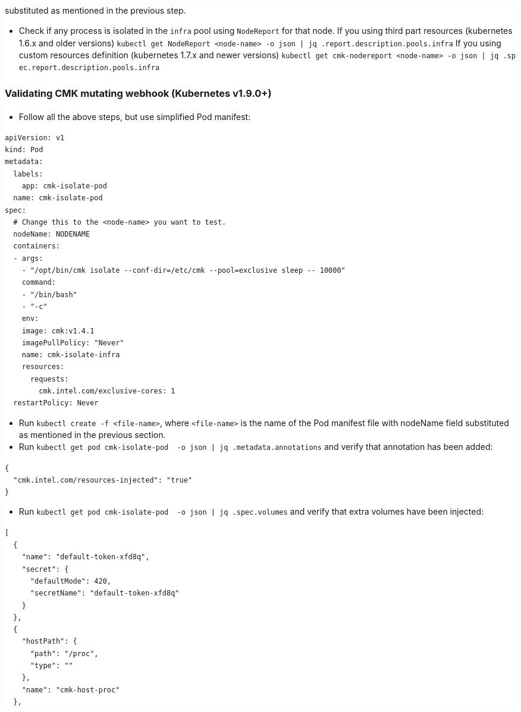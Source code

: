 substituted as mentioned in the previous step.
- Check if any process is isolated in the `infra` pool using `NodeReport` for that node.
If you using third part resources (kubernetes 1.6.x and older versions)
`kubectl get NodeReport <node-name> -o json | jq .report.description.pools.infra`
If you using custom resources definition (kubernetes 1.7.x and newer versions)
`kubectl get cmk-nodereport <node-name> -o json | jq .spec.report.description.pools.infra`

### Validating CMK mutating webhook (Kubernetes v1.9.0+)

- Follow all the above steps, but use simplified Pod manifest:
```
apiVersion: v1
kind: Pod
metadata:
  labels:
    app: cmk-isolate-pod
  name: cmk-isolate-pod
spec:
  # Change this to the <node-name> you want to test.
  nodeName: NODENAME
  containers:
  - args:
    - "/opt/bin/cmk isolate --conf-dir=/etc/cmk --pool=exclusive sleep -- 10000"
    command:
    - "/bin/bash"
    - "-c"
    env:
    image: cmk:v1.4.1
    imagePullPolicy: "Never"
    name: cmk-isolate-infra
    resources:
      requests:
        cmk.intel.com/exclusive-cores: 1
  restartPolicy: Never
```
- Run `kubectl create -f <file-name>`, where `<file-name>` is the name of the Pod manifest file with nodeName field
substituted as mentioned in the previous section.
- Run `kubectl get pod cmk-isolate-pod  -o json | jq .metadata.annotations` and verify that annotation has been
added:
```
{
  "cmk.intel.com/resources-injected": "true"
}
```
- Run `kubectl get pod cmk-isolate-pod  -o json | jq .spec.volumes` and verify that extra volumes have been
injected:
```
[
  {
    "name": "default-token-xfd8q",
    "secret": {
      "defaultMode": 420,
      "secretName": "default-token-xfd8q"
    }
  },
  {
    "hostPath": {
      "path": "/proc",
      "type": ""
    },
    "name": "cmk-host-proc"
  },
```